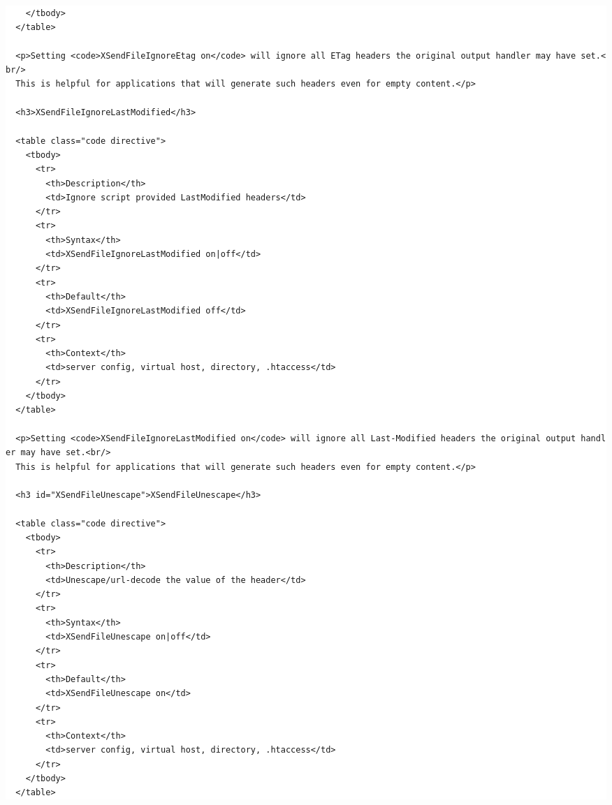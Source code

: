         </tbody>
      </table>

      <p>Setting <code>XSendFileIgnoreEtag on</code> will ignore all ETag headers the original output handler may have set.<br/>
      This is helpful for applications that will generate such headers even for empty content.</p>

      <h3>XSendFileIgnoreLastModified</h3>

      <table class="code directive">
        <tbody>
          <tr>
            <th>Description</th>
            <td>Ignore script provided LastModified headers</td>
          </tr>
          <tr>
            <th>Syntax</th>
            <td>XSendFileIgnoreLastModified on|off</td>
          </tr>
          <tr>
            <th>Default</th>
            <td>XSendFileIgnoreLastModified off</td>
          </tr>
          <tr>
            <th>Context</th>
            <td>server config, virtual host, directory, .htaccess</td>
          </tr>
        </tbody>
      </table>

      <p>Setting <code>XSendFileIgnoreLastModified on</code> will ignore all Last-Modified headers the original output handler may have set.<br/>
      This is helpful for applications that will generate such headers even for empty content.</p>

      <h3 id="XSendFileUnescape">XSendFileUnescape</h3>

      <table class="code directive">
        <tbody>
          <tr>
            <th>Description</th>
            <td>Unescape/url-decode the value of the header</td>
          </tr>
          <tr>
            <th>Syntax</th>
            <td>XSendFileUnescape on|off</td>
          </tr>
          <tr>
            <th>Default</th>
            <td>XSendFileUnescape on</td>
          </tr>
          <tr>
            <th>Context</th>
            <td>server config, virtual host, directory, .htaccess</td>
          </tr>
        </tbody>
      </table>
